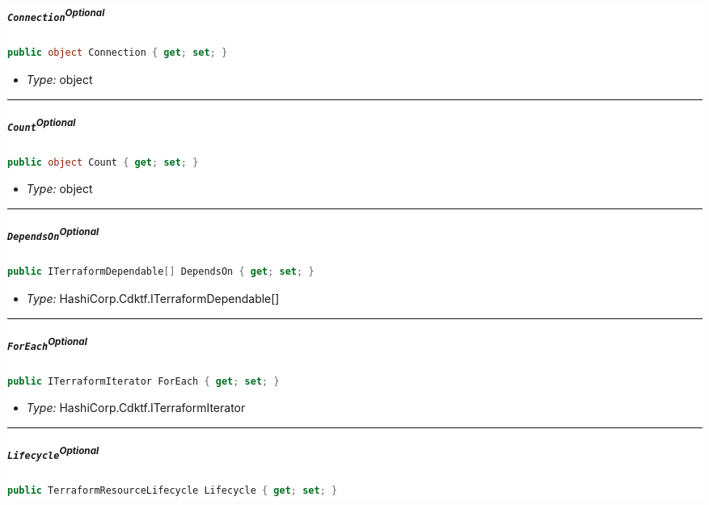 
##### `Connection`<sup>Optional</sup> <a name="Connection" id="@cdktf/provider-cloudflare.dataCloudflareWorkersKvNamespaces.DataCloudflareWorkersKvNamespacesConfig.property.connection"></a>

```csharp
public object Connection { get; set; }
```

- *Type:* object

---

##### `Count`<sup>Optional</sup> <a name="Count" id="@cdktf/provider-cloudflare.dataCloudflareWorkersKvNamespaces.DataCloudflareWorkersKvNamespacesConfig.property.count"></a>

```csharp
public object Count { get; set; }
```

- *Type:* object

---

##### `DependsOn`<sup>Optional</sup> <a name="DependsOn" id="@cdktf/provider-cloudflare.dataCloudflareWorkersKvNamespaces.DataCloudflareWorkersKvNamespacesConfig.property.dependsOn"></a>

```csharp
public ITerraformDependable[] DependsOn { get; set; }
```

- *Type:* HashiCorp.Cdktf.ITerraformDependable[]

---

##### `ForEach`<sup>Optional</sup> <a name="ForEach" id="@cdktf/provider-cloudflare.dataCloudflareWorkersKvNamespaces.DataCloudflareWorkersKvNamespacesConfig.property.forEach"></a>

```csharp
public ITerraformIterator ForEach { get; set; }
```

- *Type:* HashiCorp.Cdktf.ITerraformIterator

---

##### `Lifecycle`<sup>Optional</sup> <a name="Lifecycle" id="@cdktf/provider-cloudflare.dataCloudflareWorkersKvNamespaces.DataCloudflareWorkersKvNamespacesConfig.property.lifecycle"></a>

```csharp
public TerraformResourceLifecycle Lifecycle { get; set; }
```
